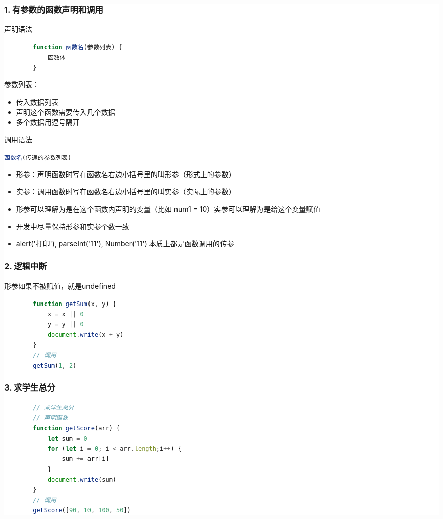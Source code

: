### 1. 有参数的函数声明和调用

声明语法

```js
        function 函数名(参数列表) {
            函数体
        }
```

参数列表：

- 传入数据列表
- 声明这个函数需要传入几个数据
- 多个数据用逗号隔开

调用语法

```js
函数名(传递的参数列表)
```

- 形参：声明函数时写在函数名右边小括号里的叫形参（形式上的参数）

- 实参：调用函数时写在函数名右边小括号里的叫实参（实际上的参数）

- 形参可以理解为是在这个函数内声明的变量（比如 num1 = 10）实参可以理解为是给这个变量赋值

- 开发中尽量保持形参和实参个数一致

-  alert('打印'), parseInt('11'), Number('11') 本质上都是函数调用的传参

### 2. 逻辑中断

形参如果不被赋值，就是undefined

```js
        function getSum(x, y) {
            x = x || 0
            y = y || 0
            document.write(x + y)
        }
        // 调用
        getSum(1, 2)
```

### 3. 求学生总分

```js
        // 求学生总分
        // 声明函数
        function getScore(arr) {
            let sum = 0
            for (let i = 0; i < arr.length;i++) {
                sum += arr[i]
            }
            document.write(sum)
        }
        // 调用
        getScore([90, 10, 100, 50])
```
